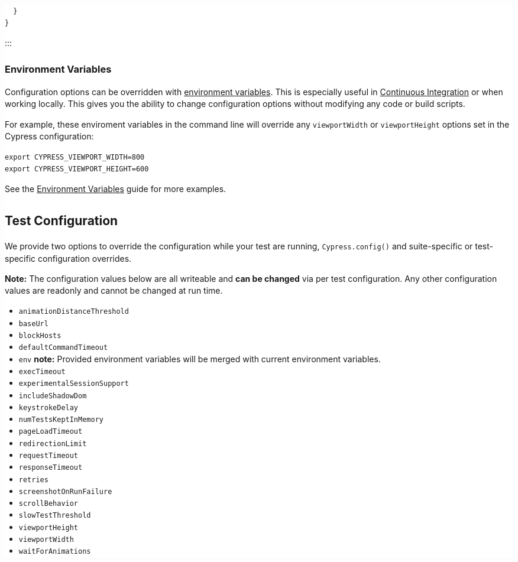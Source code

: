 ```js
  }
}
```

:::

### Environment Variables

Configuration options can be overridden with
[environment variables](/guides/guides/environment-variables). This is
especially useful in
[Continuous Integration](/guides/continuous-integration/introduction) or when
working locally. This gives you the ability to change configuration options
without modifying any code or build scripts.

For example, these enviroment variables in the command line will override any
`viewportWidth` or `viewportHeight` options set in the Cypress configuration:

```shell
export CYPRESS_VIEWPORT_WIDTH=800
export CYPRESS_VIEWPORT_HEIGHT=600
```

See the
[Environment Variables](/guides/guides/environment-variables#Option-3-CYPRESS_)
guide for more examples.

## Test Configuration

We provide two options to override the configuration while your test are
running, `Cypress.config()` and suite-specific or test-specific configuration
overrides.

<Icon name="exclamation-triangle" color="red"></Icon> **Note:** The
configuration values below are all writeable and **can be changed** via per test
configuration. Any other configuration values are readonly and cannot be changed
at run time.

- `animationDistanceThreshold`
- `baseUrl`
- `blockHosts`
- `defaultCommandTimeout`
- `env` **note:** Provided environment variables will be merged with current
  environment variables.
- `execTimeout`
- `experimentalSessionSupport`
- `includeShadowDom`
- `keystrokeDelay`
- `numTestsKeptInMemory`
- `pageLoadTimeout`
- `redirectionLimit`
- `requestTimeout`
- `responseTimeout`
- `retries`
- `screenshotOnRunFailure`
- `scrollBehavior`
- `slowTestThreshold`
- `viewportHeight`
- `viewportWidth`
- `waitForAnimations`
